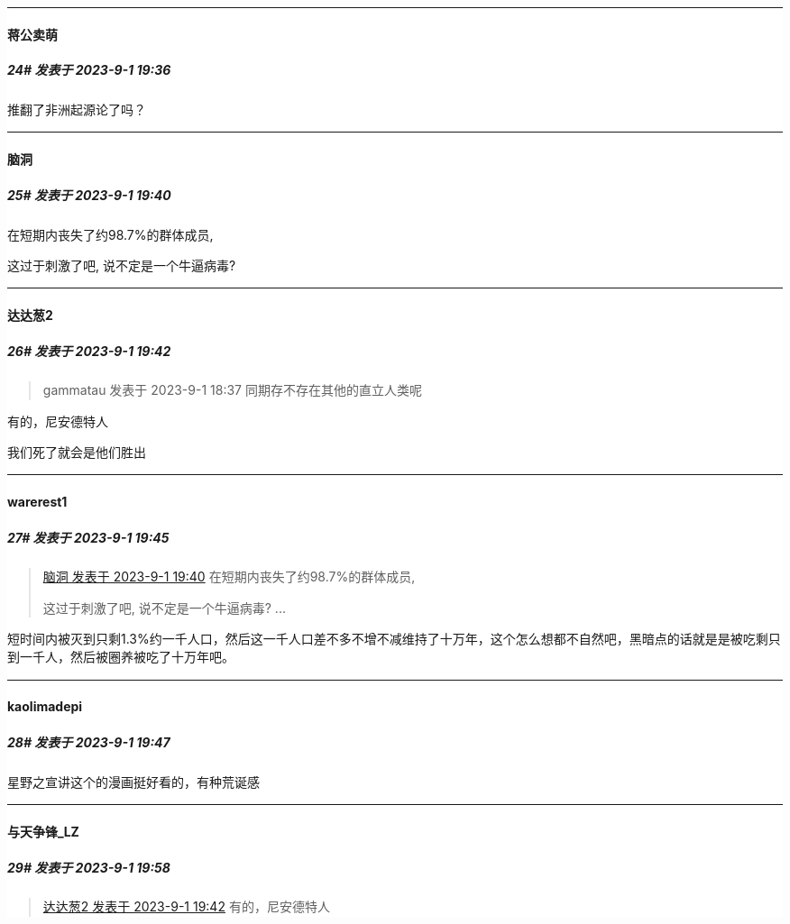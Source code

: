 *****

####  蒋公卖萌  
##### 24#       发表于 2023-9-1 19:36

推翻了非洲起源论了吗？

*****

####  脑洞  
##### 25#       发表于 2023-9-1 19:40

在短期内丧失了约98.7%的群体成员, 

这过于刺激了吧, 说不定是一个牛逼病毒?

*****

####  达达葱2  
##### 26#       发表于 2023-9-1 19:42

<blockquote>gammatau 发表于 2023-9-1 18:37
同期存不存在其他的直立人类呢</blockquote>
有的，尼安德特人

我们死了就会是他们胜出

*****

####  warerest1  
##### 27#       发表于 2023-9-1 19:45

<blockquote><a href="httphttps://bbs.saraba1st.com/2b/forum.php?mod=redirect&amp;goto=findpost&amp;pid=62259505&amp;ptid=2150939" target="_blank">脑洞 发表于 2023-9-1 19:40</a>
在短期内丧失了约98.7%的群体成员, 

这过于刺激了吧, 说不定是一个牛逼病毒? ...</blockquote>
短时间内被灭到只剩1.3%约一千人口，然后这一千人口差不多不增不减维持了十万年，这个怎么想都不自然吧，黑暗点的话就是是被吃剩只到一千人，然后被圈养被吃了十万年吧。

*****

####  kaolimadepi  
##### 28#       发表于 2023-9-1 19:47

星野之宣讲这个的漫画挺好看的，有种荒诞感

*****

####  与天争锋_LZ  
##### 29#       发表于 2023-9-1 19:58

<blockquote><a href="httphttps://bbs.saraba1st.com/2b/forum.php?mod=redirect&amp;goto=findpost&amp;pid=62259521&amp;ptid=2150939" target="_blank">达达葱2 发表于 2023-9-1 19:42</a>
有的，尼安德特人
